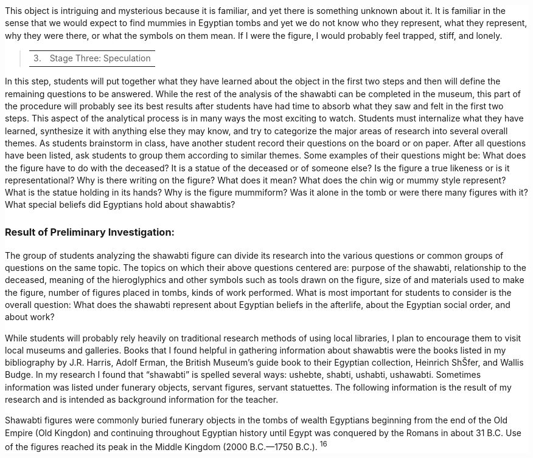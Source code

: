   This object is intriguing and mysterious because it is familiar, and yet there is something unknown about it. It is familiar in the sense that we would expect to find mummies in Egyptian tombs and yet we do not know who they represent, what they represent, why they were there, or what the symbols on them mean. If I were the figure, I would probably feel trapped, stiff, and lonely.
 </p>
<blockquote>
  <dl>
   <table border="0">
    <tr>
     <td>
      3.
     </td>
     <td>
      Stage Three: Speculation
     </td>
    </tr>
   </table>
  </dl>
 </blockquote>
 In this step, students will put together what they have learned about the object in the first two steps and then will define the remaining questions to be answered. While the rest of the analysis of the shawabti can be completed in the museum, this part of the procedure will probably see its best results after students have had time to absorb what they saw and felt in the first two steps. This aspect of the analytical process is in many ways the most exciting to watch. Students must internalize what they have learned, synthesize it with anything else they may know, and try to categorize the major areas of research into several overall themes. As students brainstorm in class, have another student record their questions on the board or on paper. After all questions have been listed, ask students to group them according to similar themes. Some examples of their questions might be: What does the figure have to do with the deceased? It is a statue of the deceased or of someone else? Is the figure a true likeness or is it representational? Why is there writing on the figure? What does it mean? What does the chin wig or mummy style represent? What is the statue holding in its hands? Why is the figure mummiform? Was it alone in the tomb or were there many figures with it? What special beliefs did Egyptians hold about shawabtis?
<h3>
  Result of Preliminary Investigation:
 </h3>
 The group of students analyzing the shawabti figure can divide its research into the various questions or common groups of questions on the same topic. The topics on which their above questions centered are: purpose of the shawabti, relationship to the deceased, meaning of the hieroglyphics and other symbols such as tools drawn on the figure, size of and materials used to make the figure, number of figures placed in tombs, kinds of work performed. What is most important for students to consider is the overall question: What does the shawabti represent about Egyptian beliefs in the afterlife, about the Egyptian social order, and about work?
 <p>
  While students will probably rely heavily on traditional research methods of using local libraries, I plan to encourage them to visit local museums and galleries. Books that I found helpful in gathering information about shawabtis were the books listed in my bibliography by J.R. Harris, Adolf Erman, the British Museum’s guide book to their Egyptian collection, Heinrich ShŠfer, and Wallis Budge. In my research I found that “shawabti” is spelled several ways: ushebte, shabti, ushabti, ushawabti. Sometimes information was listed under funerary objects, servant figures, servant statuettes. The following information is the result of my research and is intended as background information for the teacher.
 </p>
 <p>
  Shawabti figures were commonly buried funerary objects in the tombs of wealth Egyptians beginning from the end of the Old Empire (Old Kingdon) and continuing throughout Egyptian history until Egypt was conquered by the Romans in about 31 B.C. Use of the figures reached its peak in the Middle Kingdom (2000 B.C.—1750 B.C.).
  <sup>
   16
  </sup>
 </p>
 <p>
